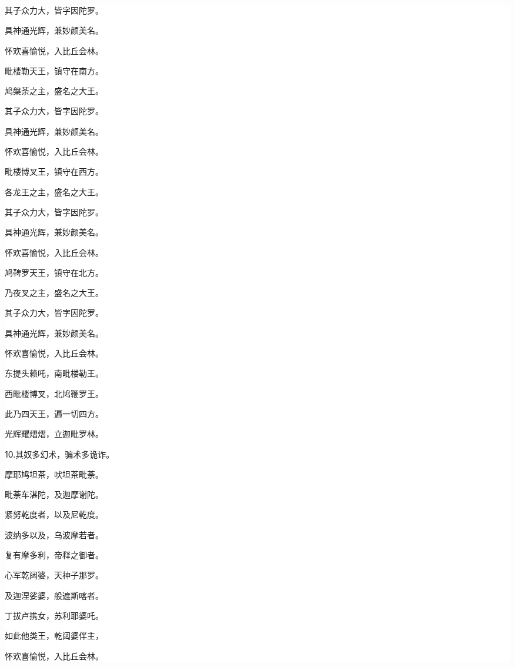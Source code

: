其子众力大，皆字因陀罗。

具神通光辉，兼妙颜美名。

怀欢喜愉悦，入比丘会林。

毗楼勒天王，镇守在南方。

鸠槃荼之主，盛名之大王。

其子众力大，皆字因陀罗。

具神通光辉，兼妙颜美名。

怀欢喜愉悦，入比丘会林。

毗楼博叉王，镇守在西方。

各龙王之主，盛名之大王。

其子众力大，皆字因陀罗。

具神通光辉，兼妙颜美名。

怀欢喜愉悦，入比丘会林。

鸠鞞罗天王，镇守在北方。

乃夜叉之主，盛名之大王。

其子众力大，皆字因陀罗。

具神通光辉，兼妙颜美名。

怀欢喜愉悦，入比丘会林。

东提头赖吒，南毗楼勒王。

西毗楼博叉，北鸠鞭罗王。

此乃四天王，遍一切四方。

光辉耀熠熠，立迦毗罗林。

10.其奴多幻术，骗术多诡诈。

摩耶鸠坦茶，吠坦茶毗荼。

毗荼车湛陀，及迦摩谢陀。

紧努乾度者，以及尼乾度。

波纳多以及，乌波摩若者。

复有摩多利，帝释之御者。

心军乾闼婆，天神子那罗。

及迦涅娑婆，般遮斯喀者。

丁拔卢携女，苏利耶婆吒。

如此他类王，乾闼婆伴主，

怀欢喜愉悦，入比丘会林。
